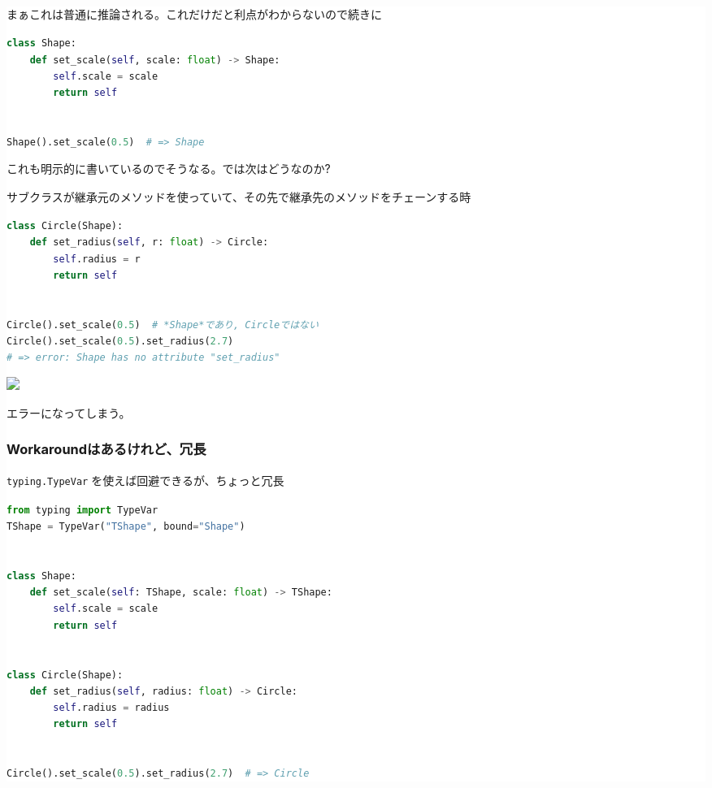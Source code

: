 まぁこれは普通に推論される。これだけだと利点がわからないので続きに


```python
class Shape:
    def set_scale(self, scale: float) -> Shape:
        self.scale = scale
        return self


Shape().set_scale(0.5)  # => Shape
```

これも明示的に書いているのでそうなる。では次はどうなのか?

サブクラスが継承元のメソッドを使っていて、その先で継承先のメソッドをチェーンする時

```python
class Circle(Shape):
    def set_radius(self, r: float) -> Circle:
        self.radius = r
        return self


Circle().set_scale(0.5)  # *Shape*であり, Circleではない
Circle().set_scale(0.5).set_radius(2.7)
# => error: Shape has no attribute "set_radius"
```

![](https://storage.googleapis.com/zenn-user-upload/c099691777c7-20220331.png)

エラーになってしまう。

### Workaroundはあるけれど、冗長

`typing.TypeVar` を使えば回避できるが、ちょっと冗長

```python
from typing import TypeVar
TShape = TypeVar("TShape", bound="Shape")


class Shape:
    def set_scale(self: TShape, scale: float) -> TShape:
        self.scale = scale
        return self


class Circle(Shape):
    def set_radius(self, radius: float) -> Circle:
        self.radius = radius
        return self


Circle().set_scale(0.5).set_radius(2.7)  # => Circle
```
